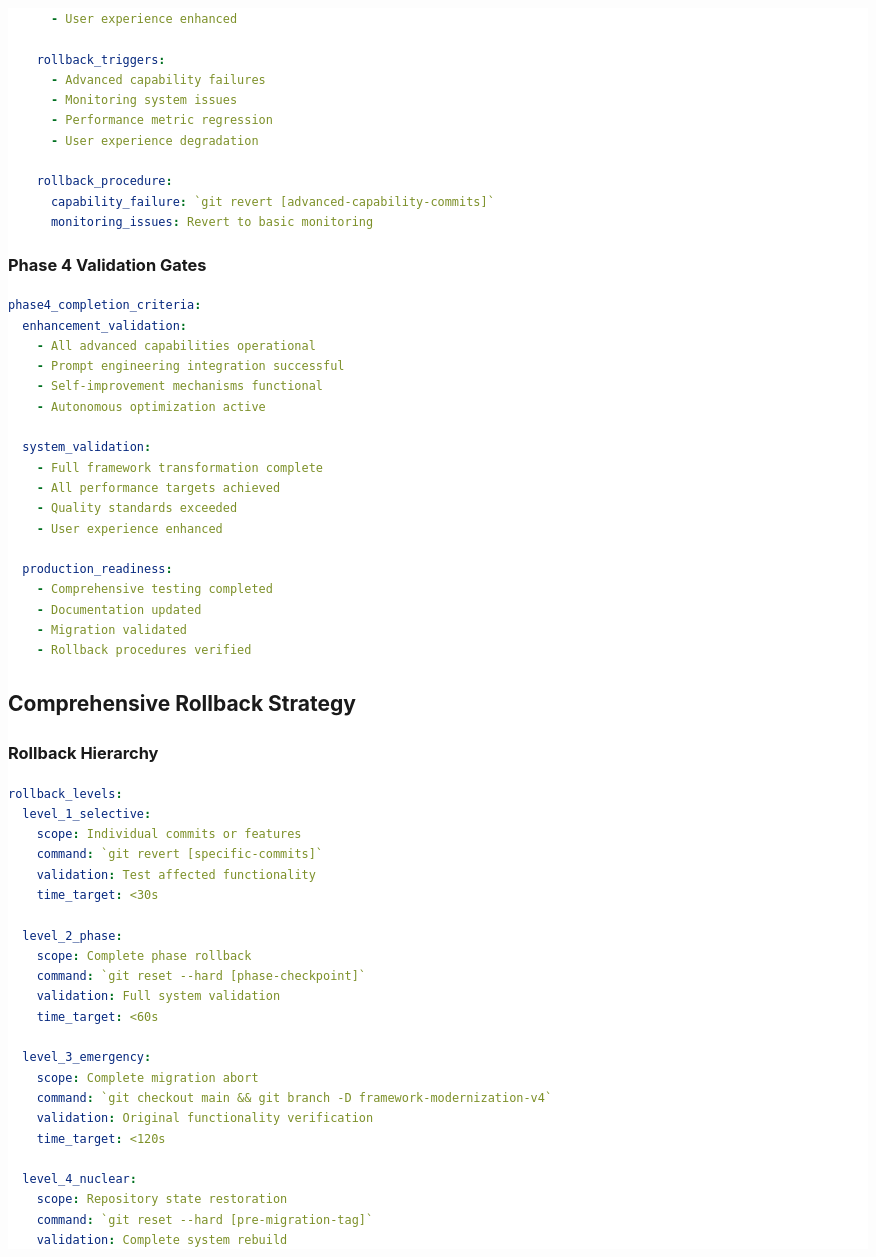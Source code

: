 ```yaml
      - User experience enhanced
    
    rollback_triggers:
      - Advanced capability failures
      - Monitoring system issues
      - Performance metric regression
      - User experience degradation
    
    rollback_procedure:
      capability_failure: `git revert [advanced-capability-commits]`
      monitoring_issues: Revert to basic monitoring
```

### Phase 4 Validation Gates
```yaml
phase4_completion_criteria:
  enhancement_validation:
    - All advanced capabilities operational
    - Prompt engineering integration successful
    - Self-improvement mechanisms functional
    - Autonomous optimization active
  
  system_validation:
    - Full framework transformation complete
    - All performance targets achieved
    - Quality standards exceeded
    - User experience enhanced
  
  production_readiness:
    - Comprehensive testing completed
    - Documentation updated
    - Migration validated
    - Rollback procedures verified
```

## Comprehensive Rollback Strategy

### Rollback Hierarchy
```yaml
rollback_levels:
  level_1_selective:
    scope: Individual commits or features
    command: `git revert [specific-commits]`
    validation: Test affected functionality
    time_target: <30s
  
  level_2_phase:
    scope: Complete phase rollback
    command: `git reset --hard [phase-checkpoint]`
    validation: Full system validation
    time_target: <60s
  
  level_3_emergency:
    scope: Complete migration abort
    command: `git checkout main && git branch -D framework-modernization-v4`
    validation: Original functionality verification
    time_target: <120s
  
  level_4_nuclear:
    scope: Repository state restoration
    command: `git reset --hard [pre-migration-tag]`
    validation: Complete system rebuild
```